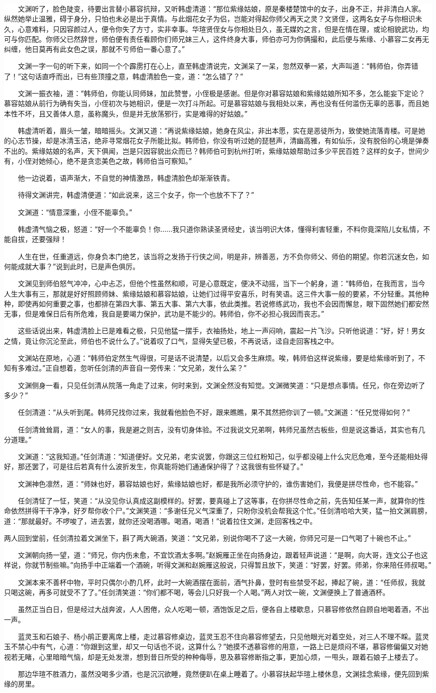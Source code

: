　　文渊听了，脸色陡变，待要出言替小慕容抗辩，又听韩虚清道：“那位紫缘姑娘，原是秦楼楚馆中的女子，出身不正，并非清白人家。纵然她举止温雅，碍于身分，只怕也未必是出于真情。与此烟花女子为侣，岂能对得起你师父再天之灵？文贤侄，这两名女子与你相识未久，心意难料，只因容颜过人，便令你失了方寸，实非幸事。华瑄贤侄女与你相处日久，虽无媒妁之言，但是在情在理，或论相貌武功，均可与你匹配。你师父已然辞世，师伯便有责任看顾你们师兄妹三人，这件终身大事，师伯亦可为你俩撮和，此后便与紫缘、小慕容二女再无纠缠，他日莫再有此女色之误，那就不亏师伯一番心意了。”

　　文渊一字一句的听下来，如同一个个霹雳打在心上，直至韩虚清说完，文渊呆了一呆，忽然双拳一紧，大声叫道：“韩师伯，你弄错了！”这句话直呼而出，已有些顶撞之意，韩虚清脸色一变，道：“怎么错了？”

　　文渊一振衣袖，道：“韩师伯，你能认同师妹，加此赞誉，小侄极是感谢。但是你对慕容姑娘和紫缘姑娘所知不多，怎么能妄下定论？慕容姑娘从前行为确有失当，小侄初次与她相识，便是一次打斗所起。可是慕容姑娘与我相处以来，再也没有任何滥伤无辜的恶事，而且她本性不坏，且又善体人意，虽称魔头，但是并无放荡邪行，实是难得的好姑娘。”

　　韩虚清听着，眉头一皱，暗暗摇头。文渊又道：“再说紫缘姑娘，她身在风尘，非出本愿，实在是恶徒所为，致使她流落青楼。可是她的心志节操，却是冰清玉洁，绝非寻常烟花女子所能比拟。韩师伯，你没有听过她的琵琶声，清幽高雅，有如仙乐，没有脱俗的心境是弹奏不出的。紫缘姑娘的名声，天下俱闻，岂是只因容貌出众而已？韩师伯可到杭州打听，紫缘姑娘帮助过多少平民百姓？这样的女子，世间少有，小侄对她倾心，绝不是贪恋美色之故，韩师伯当可察知。”

　　他一边说着，语声渐大，不自觉的神情激昂，韩虚清脸色却渐渐铁青。

　　待得文渊讲完，韩虚清便道：“如此说来，这三个女子，你一个也放不下了？”

　　文渊道：“情意深重，小侄不能辜负。”

　　韩虚清气恼之极，怒道：“好一个不能辜负！你……我只道你熟读圣贤经史，该当明识大体，懂得利害轻重，不料你竟深陷儿女私情，不能自拔，还要强辩！

　　人生在世，任重道远，你身负本门绝艺，该当将之发扬于行侠之间，明是非，辨善恶，方不负你师父、师伯的期望。你若沉迷女色，如何能成就大事？”说到此时，已是声色俱厉。

　　文渊见到师伯怒气冲冲，心中忐忑，但他个性虽然和顺，可是心意既定，便决不动摇，当下一个躬身，道：“韩师伯，在我而言，当今人生大事有三，那就是好好照顾师妹、紫缘姑娘和慕容姑娘，让她们过得平安喜乐，时有笑语。这三件大事一般的要紧，不分轻重。其他种种，即使再如何重要之事，也都排在第四大事、第五大事、第六大事，依此类推。若说修练武功，我也不会因而懈怠，眼下固然她们都安然无事，但是难保日后有所危难，我自是要竭力保护，武功是不能少的。韩师伯，你不必担心我因而丧志。”

　　这些话说出来，韩虚清脸上已是难看之极，只见他猛一摆手，衣袖扬处，地上一声闷响，震起一片飞沙。只听他说道：“好，好！男女之情，竟让你沉沦至此，师伯也不说什么了。”说着叹了口气，显得失望已极，不再说话，迳自走回客栈之中。

　　文渊站在原地，心道：“韩师伯定然生气得很，可是话不说清楚，以后又会多生麻烦。唉，韩师伯这样说紫缘，要是给紫缘听到了，不知有多难过。”正自想着，忽听任剑清的声音自一旁传来：“文兄弟，发什么呆？”

　　文渊侧身一看，只见任剑清从院落一角走了过来，何时来到，文渊全然没有知觉。文渊微笑道：“只是想点事情。任兄，你在旁边听了多少？”

　　任剑清道：“从头听到尾。韩师兄找你过来，我就看他脸色不好，跟来瞧瞧，果不其然把你训了一顿。”文渊道：“任兄觉得如何？”

　　任剑清耸耸肩，道：“女人的事，我是避之则吉，没有切身体验。不过我说文兄弟啊，韩师兄虽然古板些，但是说这番话，其实也有几分道理。”

　　文渊道：“这我知道。”任剑清道：“知道便好。文兄弟，老实说罢，你跟这三位红粉知己，似乎都没碰上什么灾厄危难，至今还能相处得好，那还罢了，可是往后若真有什么波折发生，你真能将她们通通保护得了？这我很有些怀疑了。”

　　文渊神色凛然，道：“师妹也好，慕容姑娘也好，紫缘姑娘也好，都是我所必须守护的，谁伤害她们，我便是拼尽性命，也不能容。”

　　任剑清怔了一怔，笑道：“从没见你认真成这副模样的。好罢，要真碰上了这等事，在你拼尽性命之前，先告知任某一声，就算你的性命依然拼得干干净净，好歹帮你收个尸。”文渊笑道：“多谢任兄义气深重了，只盼你没机会帮我这个忙。”任剑清哈哈大笑，猛一拍文渊肩膀，道：“那就最好。不啰唆了，进去罢，就你还没喝酒哪。喝酒，喝酒！”说着拉住文渊，走回客栈之中。


 
 
两人回到堂前，任剑清拉着文渊坐下，斟了两大碗酒，笑道：“文兄弟，别说你喝不了这一大碗，你师兄可是一口气喝了十碗也不止。”

　　文渊朝向扬一望，道：“师兄，你内伤未愈，不宜饮酒太多啊。”赵婉雁正坐在向扬身边，跟着轻声说道：“是啊，向大哥，连文公子也这样说，你就节制些嘛。”向扬手中正端着一个酒碗，听得文渊和赵婉雁这般说，只得暂且放下，笑道：“好罢，好罢。师弟，你来陪任师叔喝。”

　　文渊本来不善杯中物，平时只偶尔小酌几杯，此时一大碗酒摆在面前，酒气扑鼻，登时有些禁受不起，捧起了碗，道：“任师叔，我就只喝这碗，再多可就受不了了。”任剑清笑道：“你们都不喝，等会儿只好我一个人喝。”两人对饮一碗，文渊便换上了普通酒杯。

　　虽然正当白日，但是经过大战奔波，人人困倦，众人吃喝一顿，酒饱饭足之后，便各自上楼歇息，只慕容修依然自顾自地喝着酒，不出一声。

　　蓝灵玉和石娘子、杨小鹃正要离席上楼，走过慕容修桌边，蓝灵玉忍不住向慕容修望去，只见他眼光对着空处，对三人不理不睬。蓝灵玉不禁心中有气，心道：“你跟到这里，却又一句话也不说，这算什么？”她摸不透慕容修的用意，一路上已是烦闷不堪，慕容修偏偏又对她视若无睹，心里暗暗气恼，却是无处发泄，想到昔日所受的种种侮辱，思及慕容修断指之事，更加心烦，一甩头，跟着石娘子上楼去了。

　　那边华瑄不胜酒力，虽然没喝多少酒，也是沉沉欲睡，竟然便趴在桌上睡着了。小慕容扶起华瑄上楼休息，文渊挂念紫缘，便先回到紫缘的房里。
